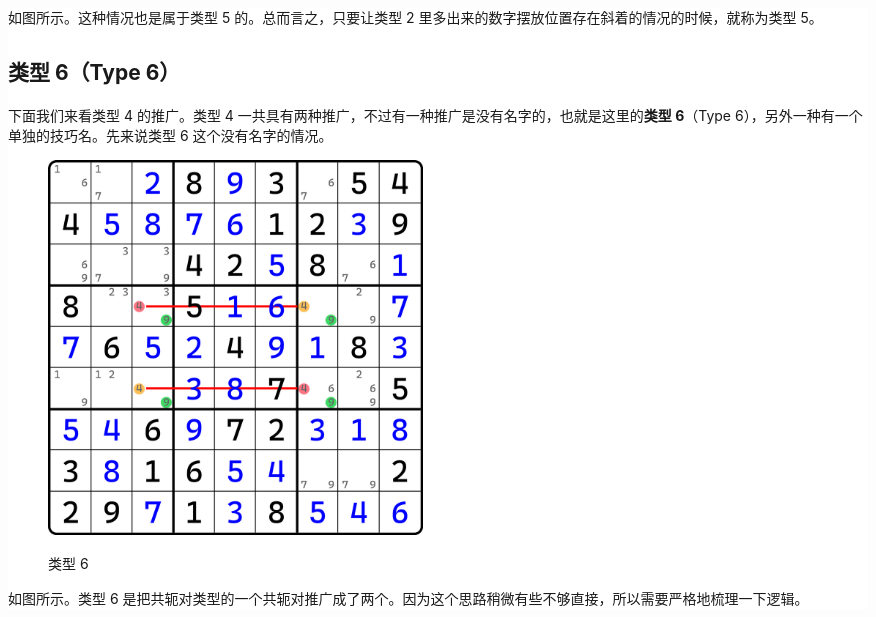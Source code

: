 如图所示。这种情况也是属于类型 5 的。总而言之，只要让类型 2 里多出来的数字摆放位置存在斜着的情况的时候，就称为类型 5。

## 类型 6（Type 6） <a href="#type-6" id="type-6"></a>

下面我们来看类型 4 的推广。类型 4 一共具有两种推广，不过有一种推广是没有名字的，也就是这里的**类型 6**（Type 6），另外一种有一个单独的技巧名。先来说类型 6 这个没有名字的情况。

<figure><img src="../../.gitbook/assets/images_0033.png" alt="" width="375"><figcaption><p>类型 6</p></figcaption></figure>

如图所示。类型 6 是把共轭对类型的一个共轭对推广成了两个。因为这个思路稍微有些不够直接，所以需要严格地梳理一下逻辑。
